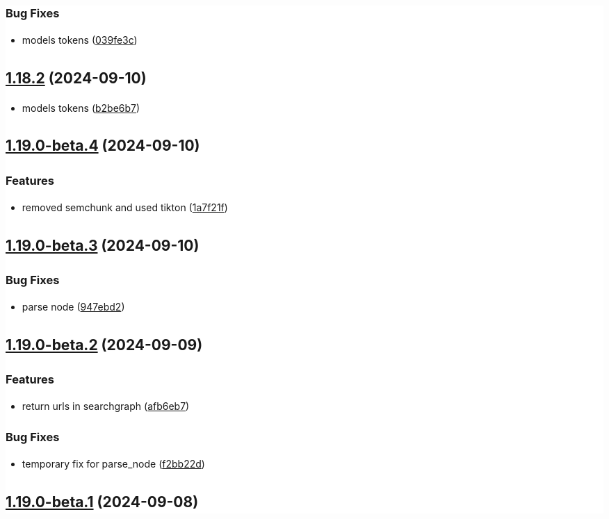 ### Bug Fixes


* models tokens ([039fe3c](https://github.com/ScrapeGraphAI/Scrapegraph-ai/commit/039fe3c6d91978f70baedfef407bda912a285aed))

## [1.18.2](https://github.com/ScrapeGraphAI/Scrapegraph-ai/compare/v1.18.1...v1.18.2) (2024-09-10)

* models tokens ([b2be6b7](https://github.com/ScrapeGraphAI/Scrapegraph-ai/commit/b2be6b739e0a6b71e16867f751012bc2d95f72c9))

## [1.19.0-beta.4](https://github.com/ScrapeGraphAI/Scrapegraph-ai/compare/v1.19.0-beta.3...v1.19.0-beta.4) (2024-09-10)


### Features

* removed semchunk and used tikton ([1a7f21f](https://github.com/ScrapeGraphAI/Scrapegraph-ai/commit/1a7f21fbf34dc9ef17bca683e2139a88eed70b16))

## [1.19.0-beta.3](https://github.com/ScrapeGraphAI/Scrapegraph-ai/compare/v1.19.0-beta.2...v1.19.0-beta.3) (2024-09-10)


### Bug Fixes


* parse node ([947ebd2](https://github.com/ScrapeGraphAI/Scrapegraph-ai/commit/947ebd2895408c5ebd00b9a3da1b220937553c4a))

## [1.19.0-beta.2](https://github.com/ScrapeGraphAI/Scrapegraph-ai/compare/v1.19.0-beta.1...v1.19.0-beta.2) (2024-09-09)


### Features

* return urls in searchgraph ([afb6eb7](https://github.com/ScrapeGraphAI/Scrapegraph-ai/commit/afb6eb7e4796ab208a050ad04ad96a83406f7fa1))


### Bug Fixes

* temporary fix for parse_node ([f2bb22d](https://github.com/ScrapeGraphAI/Scrapegraph-ai/commit/f2bb22d8e9b3ac5c1560793a6ec09f9ae4f257d3))

## [1.19.0-beta.1](https://github.com/ScrapeGraphAI/Scrapegraph-ai/compare/v1.18.1...v1.19.0-beta.1) (2024-09-08)
